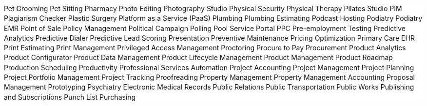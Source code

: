 Pet Grooming
Pet Sitting
Pharmacy
Photo Editing
Photography Studio
Physical Security
Physical Therapy
Pilates Studio
PIM
Plagiarism Checker
Plastic Surgery
Platform as a Service (PaaS)
Plumbing
Plumbing Estimating
Podcast Hosting
Podiatry
Podiatry EMR
Point of Sale
Policy Management
Political Campaign
Polling
Pool Service
Portal
PPC
Pre-employment Testing
Predictive Analytics
Predictive Dialer
Predictive Lead Scoring
Presentation
Preventive Maintenance
Pricing Optimization
Primary Care EHR
Print Estimating
Print Management
Privileged Access Management
Proctoring
Procure to Pay
Procurement
Product Analytics
Product Configurator
Product Data Management
Product Lifecycle Management
Product Management
Product Roadmap
Production Scheduling
Productivity
Professional Services Automation
Project Accounting
Project Management
Project Planning
Project Portfolio Management
Project Tracking
Proofreading
Property Management
Property Management Accounting
Proposal Management
Prototyping
Psychiatry Electronic Medical Records
Public Relations
Public Transportation
Public Works
Publishing and Subscriptions
Punch List
Purchasing